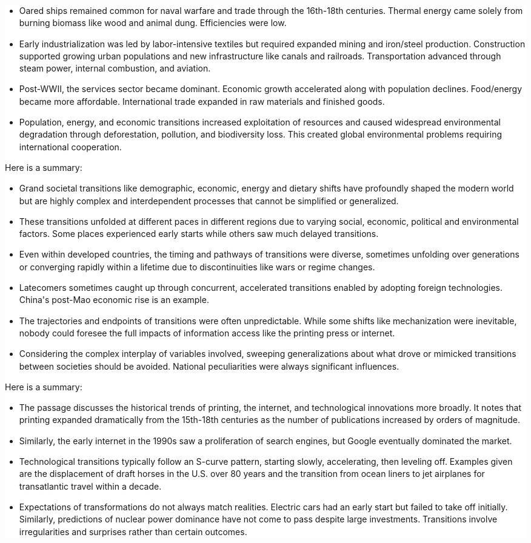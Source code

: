 - Oared ships remained common for naval warfare and trade through the 16th-18th centuries. Thermal energy came solely from burning biomass like wood and animal dung. Efficiencies were low.

- Early industrialization was led by labor-intensive textiles but required expanded mining and iron/steel production. Construction supported growing urban populations and new infrastructure like canals and railroads. Transportation advanced through steam power, internal combustion, and aviation. 

- Post-WWII, the services sector became dominant. Economic growth accelerated along with population declines. Food/energy became more affordable. International trade expanded in raw materials and finished goods. 

- Population, energy, and economic transitions increased exploitation of resources and caused widespread environmental degradation through deforestation, pollution, and biodiversity loss. This created global environmental problems requiring international cooperation.

 Here is a summary:

- Grand societal transitions like demographic, economic, energy and dietary shifts have profoundly shaped the modern world but are highly complex and interdependent processes that cannot be simplified or generalized. 

- These transitions unfolded at different paces in different regions due to varying social, economic, political and environmental factors. Some places experienced early starts while others saw much delayed transitions. 

- Even within developed countries, the timing and pathways of transitions were diverse, sometimes unfolding over generations or converging rapidly within a lifetime due to discontinuities like wars or regime changes. 

- Latecomers sometimes caught up through concurrent, accelerated transitions enabled by adopting foreign technologies. China's post-Mao economic rise is an example. 

- The trajectories and endpoints of transitions were often unpredictable. While some shifts like mechanization were inevitable, nobody could foresee the full impacts of information access like the printing press or internet. 

- Considering the complex interplay of variables involved, sweeping generalizations about what drove or mimicked transitions between societies should be avoided. National peculiarities were always significant influences.

 Here is a summary:

- The passage discusses the historical trends of printing, the internet, and technological innovations more broadly. It notes that printing expanded dramatically from the 15th-18th centuries as the number of publications increased by orders of magnitude. 

- Similarly, the early internet in the 1990s saw a proliferation of search engines, but Google eventually dominated the market. 

- Technological transitions typically follow an S-curve pattern, starting slowly, accelerating, then leveling off. Examples given are the displacement of draft horses in the U.S. over 80 years and the transition from ocean liners to jet airplanes for transatlantic travel within a decade.

- Expectations of transformations do not always match realities. Electric cars had an early start but failed to take off initially. Similarly, predictions of nuclear power dominance have not come to pass despite large investments. Transitions involve irregularities and surprises rather than certain outcomes.

